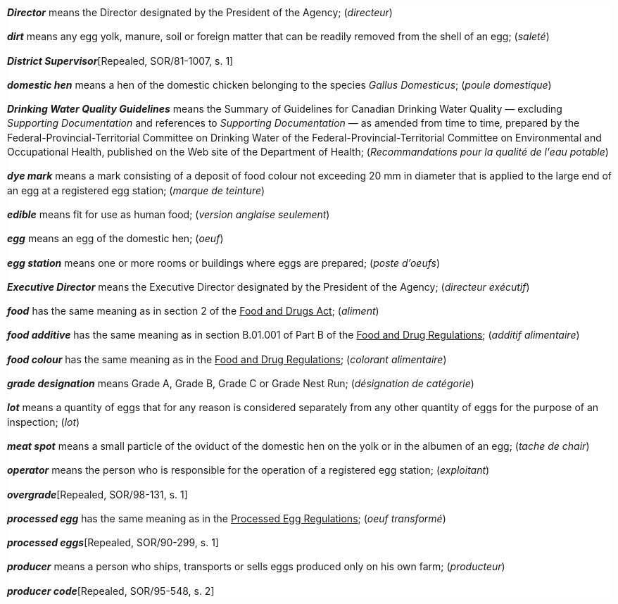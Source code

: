 ***Director*** means the Director designated by the President of the Agency; (*directeur*)

***dirt*** means any egg yolk, manure, soil or foreign matter that can be readily removed from the shell of an egg; (*saleté*)

***District Supervisor***[Repealed, SOR/81-1007, s. 1]

***domestic hen*** means a hen of the domestic chicken belonging to the species *Gallus Domesticus*; (*poule domestique*)

***Drinking Water Quality Guidelines*** means the Summary of Guidelines for Canadian Drinking Water Quality — excluding *Supporting Documentation* and references to *Supporting Documentation* — as amended from time to time, prepared by the Federal-Provincial-Territorial Committee on Drinking Water of the Federal-Provincial-Territorial Committee on Environmental and Occupational Health, published on the Web site of the Department of Health; (*Recommandations pour la qualité de l'eau potable*)

***dye mark*** means a mark consisting of a deposit of food colour not exceeding 20 mm in diameter that is applied to the large end of an egg at a registered egg station; (*marque de teinture*)

***edible*** means fit for use as human food; (*version anglaise seulement*)

***egg*** means an egg of the domestic hen; (*oeuf*)

***egg station*** means one or more rooms or buildings where eggs are prepared; (*poste d’oeufs*)

***Executive Director*** means the Executive Director designated by the President of the Agency; (*directeur exécutif*)

***food*** has the same meaning as in section 2 of the [Food and Drugs Act](/en/Acts/Revised%20Statutes%20of%20Canada/F/F-27.md); (*aliment*)

***food additive*** has the same meaning as in section B.01.001 of Part B of the [Food and Drug Regulations](/en/Regulations/Consolidated%20Regulations%20of%20Canada/801-900/C.R.C.,%20c.%20870.md); (*additif alimentaire*)

***food colour*** has the same meaning as in the [Food and Drug Regulations](/en/Regulations/Consolidated%20Regulations%20of%20Canada/801-900/C.R.C.,%20c.%20870.md); (*colorant alimentaire*)

***grade designation*** means Grade A, Grade B, Grade C or Grade Nest Run; (*désignation de catégorie*)

***lot*** means a quantity of eggs that for any reason is considered separately from any other quantity of eggs for the purpose of an inspection; (*lot*)

***meat spot*** means a small particle of the oviduct of the domestic hen on the yolk or in the albumen of an egg; (*tache de chair*)

***operator*** means the person who is responsible for the operation of a registered egg station; (*exploitant*)

***overgrade***[Repealed, SOR/98-131, s. 1]

***processed egg*** has the same meaning as in the [Processed Egg Regulations](/en/Regulations/Consolidated%20Regulations%20of%20Canada/201-300/C.R.C.,%20c.%20290.md); (*oeuf transformé*)

***processed eggs***[Repealed, SOR/90-299, s. 1]

***producer*** means a person who ships, transports or sells eggs produced only on his own farm; (*producteur*)

***producer code***[Repealed, SOR/95-548, s. 2]
